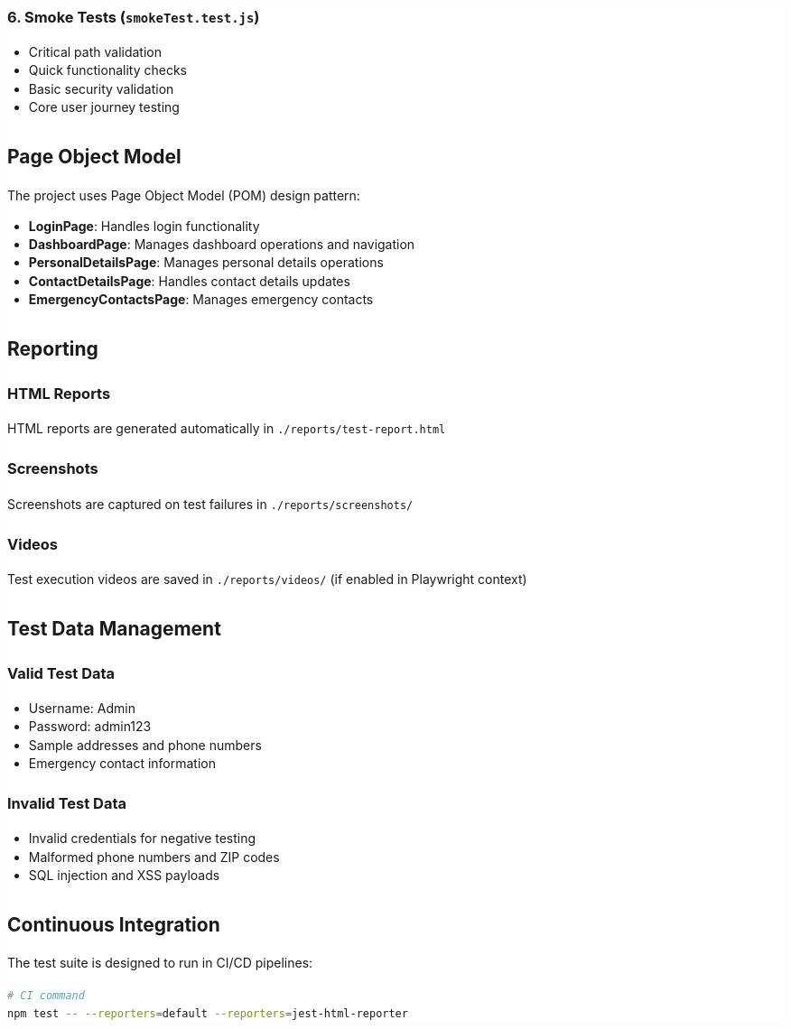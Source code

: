 ### 6. Smoke Tests (`smokeTest.test.js`)
- Critical path validation
- Quick functionality checks
- Basic security validation
- Core user journey testing

## Page Object Model

The project uses Page Object Model (POM) design pattern:

- **LoginPage**: Handles login functionality
- **DashboardPage**: Manages dashboard operations and navigation
- **PersonalDetailsPage**: Manages personal details operations
- **ContactDetailsPage**: Handles contact details updates
- **EmergencyContactsPage**: Manages emergency contacts

## Reporting

### HTML Reports
HTML reports are generated automatically in `./reports/test-report.html`

### Screenshots
Screenshots are captured on test failures in `./reports/screenshots/`

### Videos
Test execution videos are saved in `./reports/videos/` (if enabled in Playwright context)

## Test Data Management

### Valid Test Data
- Username: Admin
- Password: admin123
- Sample addresses and phone numbers
- Emergency contact information

### Invalid Test Data
- Invalid credentials for negative testing
- Malformed phone numbers and ZIP codes
- SQL injection and XSS payloads

## Continuous Integration

The test suite is designed to run in CI/CD pipelines:

```bash
# CI command
npm test -- --reporters=default --reporters=jest-html-reporter
```
